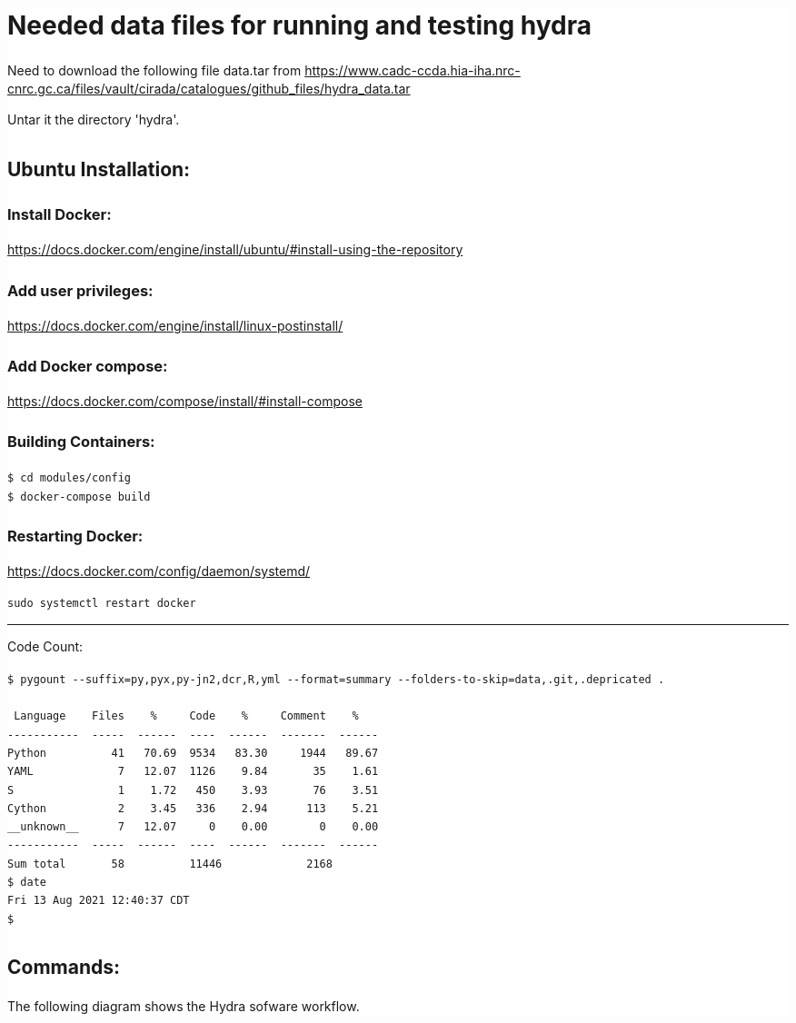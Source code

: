 # Needed data files for running and testing hydra
Need to download the following file data.tar from  https://www.cadc-ccda.hia-iha.nrc-cnrc.gc.ca/files/vault/cirada/catalogues/github_files/hydra_data.tar

Untar it the directory 'hydra'.
## Ubuntu Installation:

### Install Docker:
https://docs.docker.com/engine/install/ubuntu/#install-using-the-repository

### Add user privileges:
https://docs.docker.com/engine/install/linux-postinstall/

### Add Docker compose:
https://docs.docker.com/compose/install/#install-compose

### Building Containers:
```
$ cd modules/config
$ docker-compose build
```

### Restarting Docker:
https://docs.docker.com/config/daemon/systemd/
```
sudo systemctl restart docker
```

---

Code Count:
```
$ pygount --suffix=py,pyx,py-jn2,dcr,R,yml --format=summary --folders-to-skip=data,.git,.depricated .

 Language    Files    %     Code    %     Comment    %   
-----------  -----  ------  ----  ------  -------  ------
Python          41   70.69  9534   83.30     1944   89.67
YAML             7   12.07  1126    9.84       35    1.61
S                1    1.72   450    3.93       76    3.51
Cython           2    3.45   336    2.94      113    5.21
__unknown__      7   12.07     0    0.00        0    0.00
-----------  -----  ------  ----  ------  -------  ------
Sum total       58          11446             2168
$ date
Fri 13 Aug 2021 12:40:37 CDT
$
```
## Commands:
The following diagram shows the Hydra sofware workflow.
